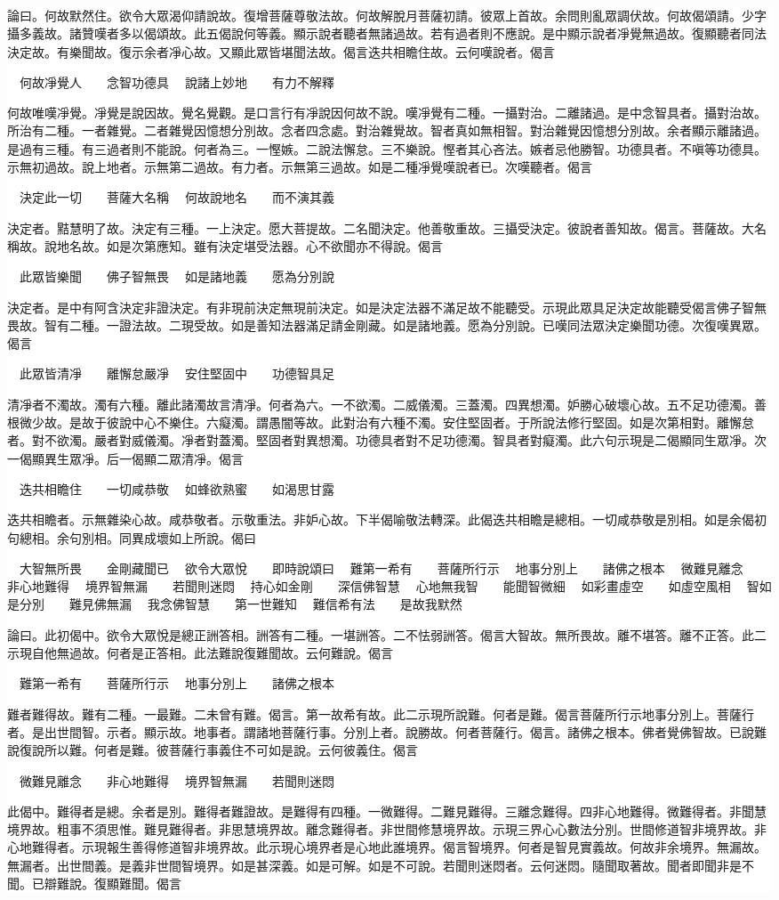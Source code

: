 論曰。何故默然住。欲令大眾渴仰請說故。復增菩薩尊敬法故。何故解脫月菩薩初請。彼眾上首故。余問則亂眾調伏故。何故偈頌請。少字攝多義故。諸贊嘆者多以偈頌故。此五偈說何等義。顯示說者聽者無諸過故。若有過者則不應說。是中顯示說者凈覺無過故。復顯聽者同法決定故。有樂聞故。復示余者凈心故。又顯此眾皆堪聞法故。偈言迭共相瞻住故。云何嘆說者。偈言

　何故凈覺人　　念智功德具
　說諸上妙地　　有力不解釋　

何故唯嘆凈覺。凈覺是說因故。覺名覺觀。是口言行有凈說因何故不說。嘆凈覺有二種。一攝對治。二離諸過。是中念智具者。攝對治故。所治有二種。一者雜覺。二者雜覺因憶想分別故。念者四念處。對治雜覺故。智者真如無相智。對治雜覺因憶想分別故。余者顯示離諸過。是過有三種。有三過者則不能說。何者為三。一慳嫉。二說法懈怠。三不樂說。慳者其心吝法。嫉者忌他勝智。功德具者。不嗔等功德具。示無初過故。說上地者。示無第二過故。有力者。示無第三過故。如是二種凈覺嘆說者已。次嘆聽者。偈言

　決定此一切　　菩薩大名稱
　何故說地名　　而不演其義　

決定者。黠慧明了故。決定有三種。一上決定。愿大菩提故。二名聞決定。他善敬重故。三攝受決定。彼說者善知故。偈言。菩薩故。大名稱故。說地名故。如是次第應知。雖有決定堪受法器。心不欲聞亦不得說。偈言

　此眾皆樂聞　　佛子智無畏
　如是諸地義　　愿為分別說　

決定者。是中有阿含決定非證決定。有非現前決定無現前決定。如是決定法器不滿足故不能聽受。示現此眾具足決定故能聽受偈言佛子智無畏故。智有二種。一證法故。二現受故。如是善知法器滿足請金剛藏。如是諸地義。愿為分別說。已嘆同法眾決定樂聞功德。次復嘆異眾。偈言

　此眾皆清凈　　離懈怠嚴凈
　安住堅固中　　功德智具足　

清凈者不濁故。濁有六種。離此諸濁故言清凈。何者為六。一不欲濁。二威儀濁。三蓋濁。四異想濁。妒勝心破壞心故。五不足功德濁。善根微少故。是故于彼說中心不樂住。六癡濁。謂愚闇等故。此對治有六種不濁。安住堅固者。于所說法修行堅固。如是次第相對。離懈怠者。對不欲濁。嚴者對威儀濁。凈者對蓋濁。堅固者對異想濁。功德具者對不足功德濁。智具者對癡濁。此六句示現是二偈顯同生眾凈。次一偈顯異生眾凈。后一偈顯二眾清凈。偈言

　迭共相瞻住　　一切咸恭敬
　如蜂欲熟蜜　　如渴思甘露　

迭共相瞻者。示無雜染心故。咸恭敬者。示敬重法。非妒心故。下半偈喻敬法轉深。此偈迭共相瞻是總相。一切咸恭敬是別相。如是余偈初句總相。余句別相。同異成壞如上所說。偈曰

　大智無所畏　　金剛藏聞已
　欲令大眾悅　　即時說頌曰
　難第一希有　　菩薩所行示
　地事分別上　　諸佛之根本
　微難見離念　　非心地難得
　境界智無漏　　若聞則迷悶
　持心如金剛　　深信佛智慧
　心地無我智　　能聞智微細
　如彩畫虛空　　如虛空風相
　智如是分別　　難見佛無漏
　我念佛智慧　　第一世難知
　難信希有法　　是故我默然　

論曰。此初偈中。欲令大眾悅是總正詶答相。詶答有二種。一堪詶答。二不怯弱詶答。偈言大智故。無所畏故。離不堪答。離不正答。此二示現自他無過故。何者是正答相。此法難說復難聞故。云何難說。偈言

　難第一希有　　菩薩所行示
　地事分別上　　諸佛之根本　

難者難得故。難有二種。一最難。二未曾有難。偈言。第一故希有故。此二示現所說難。何者是難。偈言菩薩所行示地事分別上。菩薩行者。是出世間智。示者。顯示故。地事者。謂諸地菩薩行事。分別上者。說勝故。何者菩薩行。偈言。諸佛之根本。佛者覺佛智故。已說難說復說所以難。何者是難。彼菩薩行事義住不可如是說。云何彼義住。偈言

　微難見離念　　非心地難得
　境界智無漏　　若聞則迷悶　

此偈中。難得者是總。余者是別。難得者難證故。是難得有四種。一微難得。二難見難得。三離念難得。四非心地難得。微難得者。非聞慧境界故。粗事不須思惟。難見難得者。非思慧境界故。離念難得者。非世間修慧境界故。示現三界心心數法分別。世間修道智非境界故。非心地難得者。示現報生善得修道智非境界故。此示現心境界者是心地此誰境界。偈言智境界。何者是智見實義故。何故非余境界。無漏故。無漏者。出世間義。是義非世間智境界。如是甚深義。如是可解。如是不可說。若聞則迷悶者。云何迷悶。隨聞取著故。聞者即聞非是不聞。已辯難說。復顯難聞。偈言
